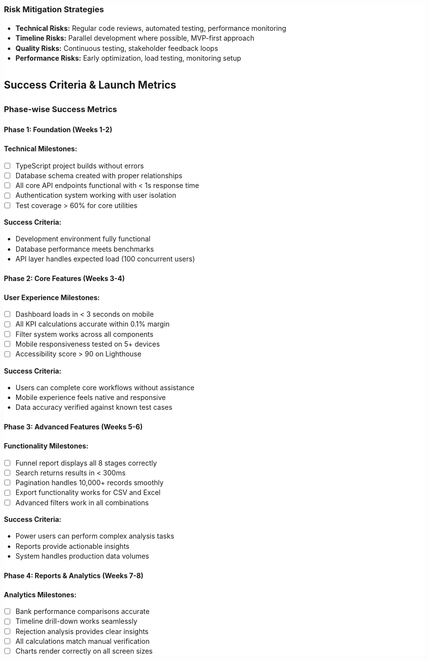### Risk Mitigation Strategies
- **Technical Risks:** Regular code reviews, automated testing, performance monitoring
- **Timeline Risks:** Parallel development where possible, MVP-first approach
- **Quality Risks:** Continuous testing, stakeholder feedback loops
- **Performance Risks:** Early optimization, load testing, monitoring setup

## Success Criteria & Launch Metrics

### Phase-wise Success Metrics

#### Phase 1: Foundation (Weeks 1-2)
**Technical Milestones:**
- [ ] TypeScript project builds without errors
- [ ] Database schema created with proper relationships
- [ ] All core API endpoints functional with < 1s response time
- [ ] Authentication system working with user isolation
- [ ] Test coverage > 60% for core utilities

**Success Criteria:**
- Development environment fully functional
- Database performance meets benchmarks
- API layer handles expected load (100 concurrent users)

#### Phase 2: Core Features (Weeks 3-4)
**User Experience Milestones:**
- [ ] Dashboard loads in < 3 seconds on mobile
- [ ] All KPI calculations accurate within 0.1% margin
- [ ] Filter system works across all components
- [ ] Mobile responsiveness tested on 5+ devices
- [ ] Accessibility score > 90 on Lighthouse

**Success Criteria:**
- Users can complete core workflows without assistance
- Mobile experience feels native and responsive
- Data accuracy verified against known test cases

#### Phase 3: Advanced Features (Weeks 5-6)
**Functionality Milestones:**
- [ ] Funnel report displays all 8 stages correctly
- [ ] Search returns results in < 300ms
- [ ] Pagination handles 10,000+ records smoothly
- [ ] Export functionality works for CSV and Excel
- [ ] Advanced filters work in all combinations

**Success Criteria:**
- Power users can perform complex analysis tasks
- Reports provide actionable insights
- System handles production data volumes

#### Phase 4: Reports & Analytics (Weeks 7-8)
**Analytics Milestones:**
- [ ] Bank performance comparisons accurate
- [ ] Timeline drill-down works seamlessly
- [ ] Rejection analysis provides clear insights
- [ ] All calculations match manual verification
- [ ] Charts render correctly on all screen sizes
